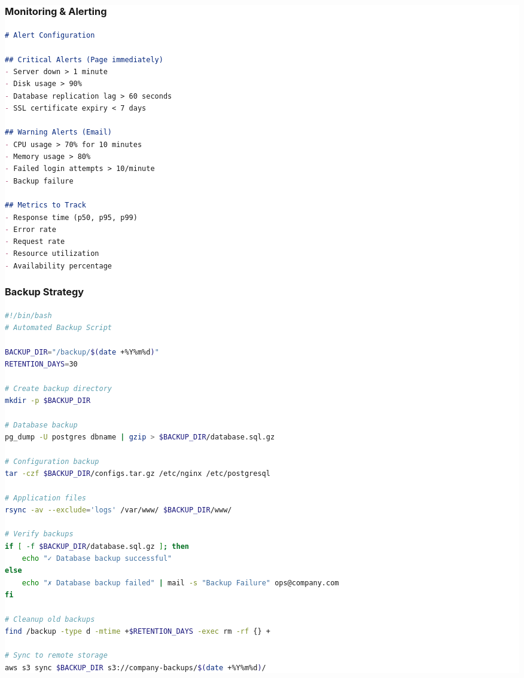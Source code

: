 ### Monitoring & Alerting
```markdown
# Alert Configuration

## Critical Alerts (Page immediately)
- Server down > 1 minute
- Disk usage > 90%
- Database replication lag > 60 seconds
- SSL certificate expiry < 7 days

## Warning Alerts (Email)
- CPU usage > 70% for 10 minutes
- Memory usage > 80%
- Failed login attempts > 10/minute
- Backup failure

## Metrics to Track
- Response time (p50, p95, p99)
- Error rate
- Request rate
- Resource utilization
- Availability percentage
```

### Backup Strategy
```bash
#!/bin/bash
# Automated Backup Script

BACKUP_DIR="/backup/$(date +%Y%m%d)"
RETENTION_DAYS=30

# Create backup directory
mkdir -p $BACKUP_DIR

# Database backup
pg_dump -U postgres dbname | gzip > $BACKUP_DIR/database.sql.gz

# Configuration backup
tar -czf $BACKUP_DIR/configs.tar.gz /etc/nginx /etc/postgresql

# Application files
rsync -av --exclude='logs' /var/www/ $BACKUP_DIR/www/

# Verify backups
if [ -f $BACKUP_DIR/database.sql.gz ]; then
    echo "✓ Database backup successful"
else
    echo "✗ Database backup failed" | mail -s "Backup Failure" ops@company.com
fi

# Cleanup old backups
find /backup -type d -mtime +$RETENTION_DAYS -exec rm -rf {} +

# Sync to remote storage
aws s3 sync $BACKUP_DIR s3://company-backups/$(date +%Y%m%d)/
```

